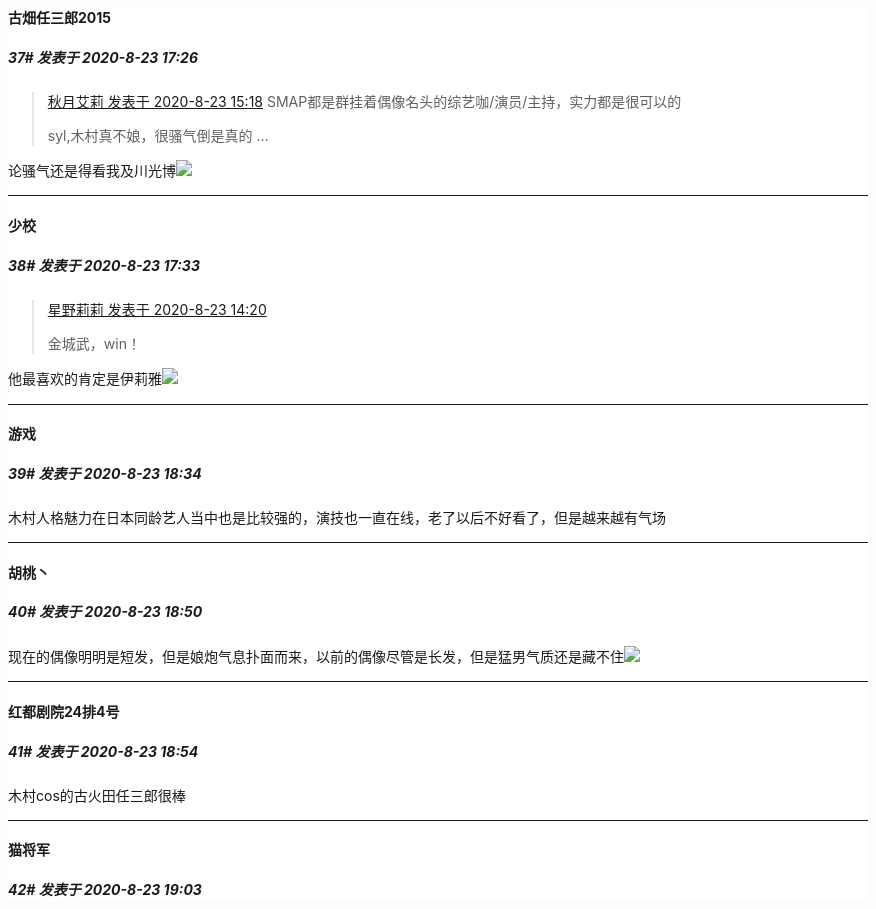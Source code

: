####  古畑任三郎2015  
##### 37#       发表于 2020-8-23 17:26


<blockquote><a href="httphttps://bbs.saraba1st.com/2b/forum.php?mod=redirect&amp;goto=findpost&amp;pid=48525500&amp;ptid=1956127" target="_blank">秋月艾莉 发表于 2020-8-23 15:18</a>
SMAP都是群挂着偶像名头的综艺咖/演员/主持，实力都是很可以的


syl,木村真不娘，很骚气倒是真的 ...</blockquote>
论骚气还是得看我及川光博<img src="https://static.saraba1st.com/image/smiley/face2017/067.png" referrerpolicy="no-referrer">


-----

####  少校  
##### 38#       发表于 2020-8-23 17:33


<blockquote><a href="httphttps://bbs.saraba1st.com/2b/forum.php?mod=redirect&amp;goto=findpost&amp;pid=48525142&amp;ptid=1956127" target="_blank">星野莉莉 发表于 2020-8-23 14:20</a>

金城武，win！</blockquote>
他最喜欢的肯定是伊莉雅<img src="https://static.saraba1st.com/image/smiley/face2017/067.png" referrerpolicy="no-referrer">


-----

####  游戏  
##### 39#       发表于 2020-8-23 18:34


木村人格魅力在日本同龄艺人当中也是比较强的，演技也一直在线，老了以后不好看了，但是越来越有气场


-----

####  胡桃丶  
##### 40#       发表于 2020-8-23 18:50


现在的偶像明明是短发，但是娘炮气息扑面而来，以前的偶像尽管是长发，但是猛男气质还是藏不住<img src="https://static.saraba1st.com/image/smiley/face2017/009.gif" referrerpolicy="no-referrer">


-----

####  红都剧院24排4号  
##### 41#       发表于 2020-8-23 18:54


木村cos的古火田任三郎很棒


-----

####  猫将军  
##### 42#       发表于 2020-8-23 19:03
